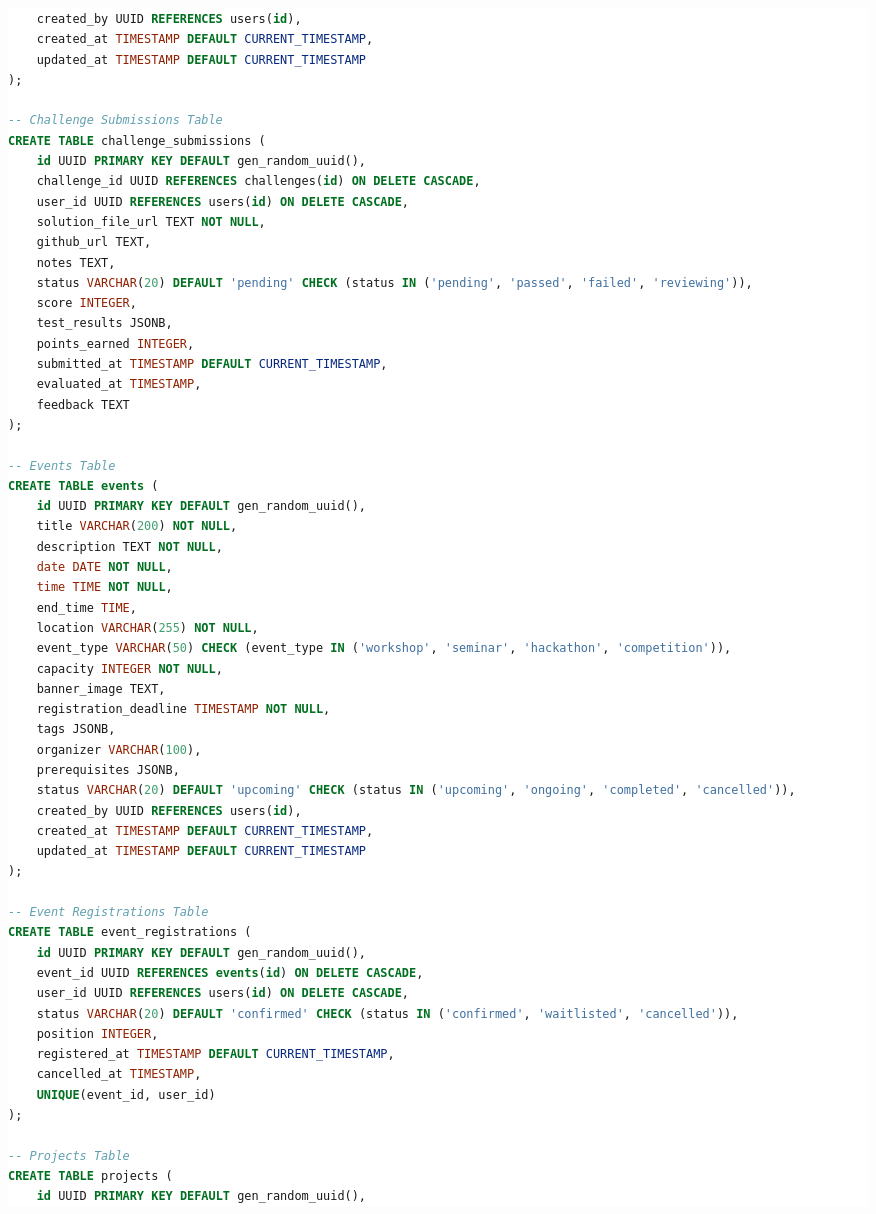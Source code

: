 ```sql
    created_by UUID REFERENCES users(id),
    created_at TIMESTAMP DEFAULT CURRENT_TIMESTAMP,
    updated_at TIMESTAMP DEFAULT CURRENT_TIMESTAMP
);

-- Challenge Submissions Table
CREATE TABLE challenge_submissions (
    id UUID PRIMARY KEY DEFAULT gen_random_uuid(),
    challenge_id UUID REFERENCES challenges(id) ON DELETE CASCADE,
    user_id UUID REFERENCES users(id) ON DELETE CASCADE,
    solution_file_url TEXT NOT NULL,
    github_url TEXT,
    notes TEXT,
    status VARCHAR(20) DEFAULT 'pending' CHECK (status IN ('pending', 'passed', 'failed', 'reviewing')),
    score INTEGER,
    test_results JSONB,
    points_earned INTEGER,
    submitted_at TIMESTAMP DEFAULT CURRENT_TIMESTAMP,
    evaluated_at TIMESTAMP,
    feedback TEXT
);

-- Events Table
CREATE TABLE events (
    id UUID PRIMARY KEY DEFAULT gen_random_uuid(),
    title VARCHAR(200) NOT NULL,
    description TEXT NOT NULL,
    date DATE NOT NULL,
    time TIME NOT NULL,
    end_time TIME,
    location VARCHAR(255) NOT NULL,
    event_type VARCHAR(50) CHECK (event_type IN ('workshop', 'seminar', 'hackathon', 'competition')),
    capacity INTEGER NOT NULL,
    banner_image TEXT,
    registration_deadline TIMESTAMP NOT NULL,
    tags JSONB,
    organizer VARCHAR(100),
    prerequisites JSONB,
    status VARCHAR(20) DEFAULT 'upcoming' CHECK (status IN ('upcoming', 'ongoing', 'completed', 'cancelled')),
    created_by UUID REFERENCES users(id),
    created_at TIMESTAMP DEFAULT CURRENT_TIMESTAMP,
    updated_at TIMESTAMP DEFAULT CURRENT_TIMESTAMP
);

-- Event Registrations Table
CREATE TABLE event_registrations (
    id UUID PRIMARY KEY DEFAULT gen_random_uuid(),
    event_id UUID REFERENCES events(id) ON DELETE CASCADE,
    user_id UUID REFERENCES users(id) ON DELETE CASCADE,
    status VARCHAR(20) DEFAULT 'confirmed' CHECK (status IN ('confirmed', 'waitlisted', 'cancelled')),
    position INTEGER,
    registered_at TIMESTAMP DEFAULT CURRENT_TIMESTAMP,
    cancelled_at TIMESTAMP,
    UNIQUE(event_id, user_id)
);

-- Projects Table
CREATE TABLE projects (
    id UUID PRIMARY KEY DEFAULT gen_random_uuid(),
```